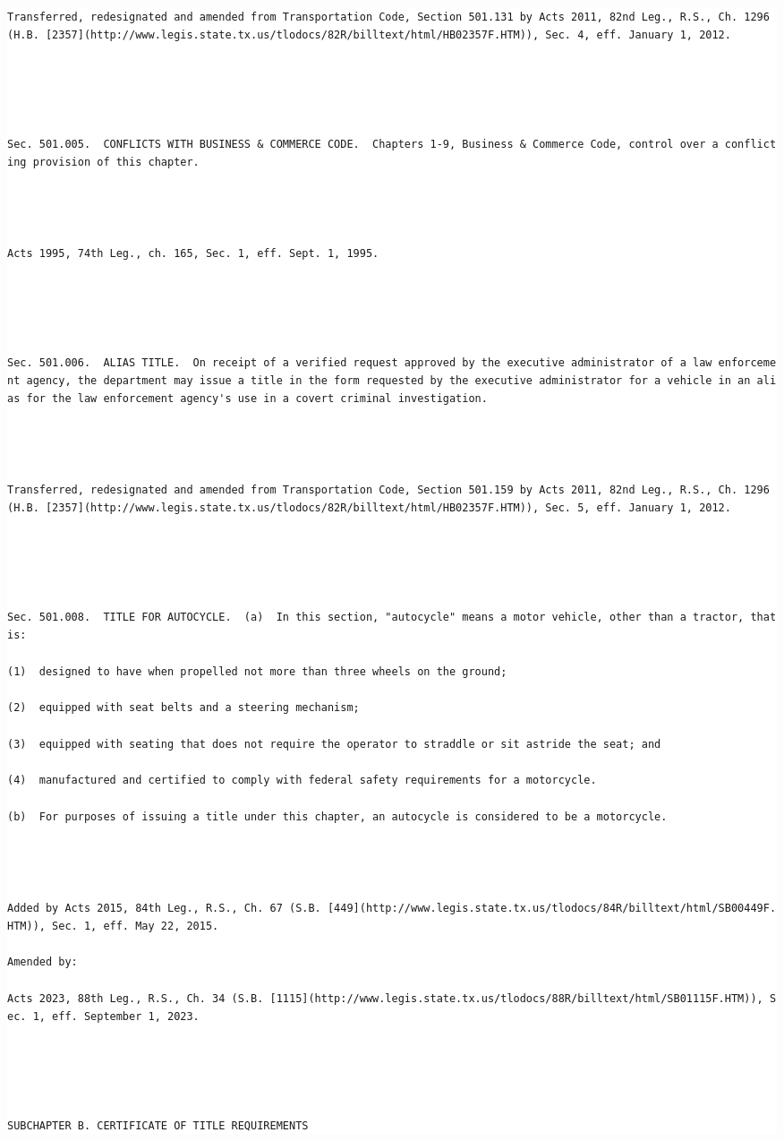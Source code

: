     
    
    
    Transferred, redesignated and amended from Transportation Code, Section 501.131 by Acts 2011, 82nd Leg., R.S., Ch. 1296 (H.B. [2357](http://www.legis.state.tx.us/tlodocs/82R/billtext/html/HB02357F.HTM)), Sec. 4, eff. January 1, 2012.
    
    
    
    
    
    Sec. 501.005.  CONFLICTS WITH BUSINESS & COMMERCE CODE.  Chapters 1-9, Business & Commerce Code, control over a conflicting provision of this chapter.
    
    
    
    
    Acts 1995, 74th Leg., ch. 165, Sec. 1, eff. Sept. 1, 1995.
    
    
    
    
    
    Sec. 501.006.  ALIAS TITLE.  On receipt of a verified request approved by the executive administrator of a law enforcement agency, the department may issue a title in the form requested by the executive administrator for a vehicle in an alias for the law enforcement agency's use in a covert criminal investigation.
    
    
    
    
    Transferred, redesignated and amended from Transportation Code, Section 501.159 by Acts 2011, 82nd Leg., R.S., Ch. 1296 (H.B. [2357](http://www.legis.state.tx.us/tlodocs/82R/billtext/html/HB02357F.HTM)), Sec. 5, eff. January 1, 2012.
    
    
    
    
    
    Sec. 501.008.  TITLE FOR AUTOCYCLE.  (a)  In this section, "autocycle" means a motor vehicle, other than a tractor, that is:
    
    (1)  designed to have when propelled not more than three wheels on the ground;
    
    (2)  equipped with seat belts and a steering mechanism;
    
    (3)  equipped with seating that does not require the operator to straddle or sit astride the seat; and
    
    (4)  manufactured and certified to comply with federal safety requirements for a motorcycle.
    
    (b)  For purposes of issuing a title under this chapter, an autocycle is considered to be a motorcycle.
    
    
    
    
    Added by Acts 2015, 84th Leg., R.S., Ch. 67 (S.B. [449](http://www.legis.state.tx.us/tlodocs/84R/billtext/html/SB00449F.HTM)), Sec. 1, eff. May 22, 2015.
    
    Amended by: 
    
    Acts 2023, 88th Leg., R.S., Ch. 34 (S.B. [1115](http://www.legis.state.tx.us/tlodocs/88R/billtext/html/SB01115F.HTM)), Sec. 1, eff. September 1, 2023.
    
    
    
    
    
    SUBCHAPTER B. CERTIFICATE OF TITLE REQUIREMENTS
    